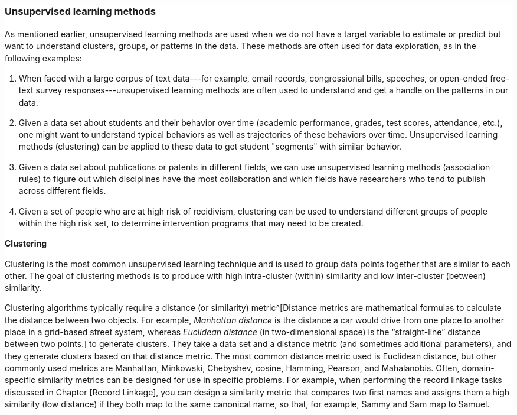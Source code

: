 ### Unsupervised learning methods

As mentioned earlier, unsupervised learning methods are used when we do
not have a target variable to estimate or predict but want to understand
clusters, groups, or patterns in the data. These methods are often used for
data exploration, as in the following examples:

1.  When faced with a large corpus of text data---for example, email
    records, congressional bills, speeches, or open-ended free-text
    survey responses---unsupervised learning methods are often used to
    understand and get a handle on the patterns in our data.

2.  Given a data set about students and their behavior over time
    (academic performance, grades, test scores, attendance, etc.), one
    might want to understand typical behaviors as well as trajectories
    of these behaviors over time. Unsupervised learning methods
    (clustering) can be applied to these data to get student "segments"
    with similar behavior.

3.  Given a data set about publications or patents in different fields,
    we can use unsupervised learning methods (association rules) to
    figure out which disciplines have the most collaboration and which
    fields have researchers who tend to publish across different fields.


4. Given a set of people who are at high risk of recidivism, clustering can be used to understand different groups of people within the high risk set, to determine intervention programs that may need to be created.

**Clustering**

Clustering is the most common unsupervised learning technique and is
used to group data points together that are similar to each other. The
goal of clustering methods is to produce with high intra-cluster
(within) similarity and low inter-cluster (between) similarity.

Clustering algorithms typically require a distance (or similarity)
metric^[Distance metrics are mathematical formulas to
calculate the distance between two objects.
For example, *Manhattan distance* is the distance a
car would drive from one
place to another place in
a grid-based street system,
whereas *Euclidean distance*
(in two-dimensional space)
is the “straight-line” distance between two points.] to generate clusters. They take a data set and a distance metric
(and sometimes additional parameters), and they generate clusters based
on that distance metric. The most common distance metric used is
Euclidean distance, but other commonly used metrics are Manhattan,
Minkowski, Chebyshev, cosine, Hamming, Pearson, and Mahalanobis. Often,
domain-specific similarity metrics can be designed for use in specific
problems. For example, when performing the record linkage tasks
discussed in Chapter [Record Linkage], you can design a similarity metric that compares
two first names and assigns them a high similarity (low distance) if
they both map to the same canonical name, so that, for example, Sammy
and Sam map to Samuel.
